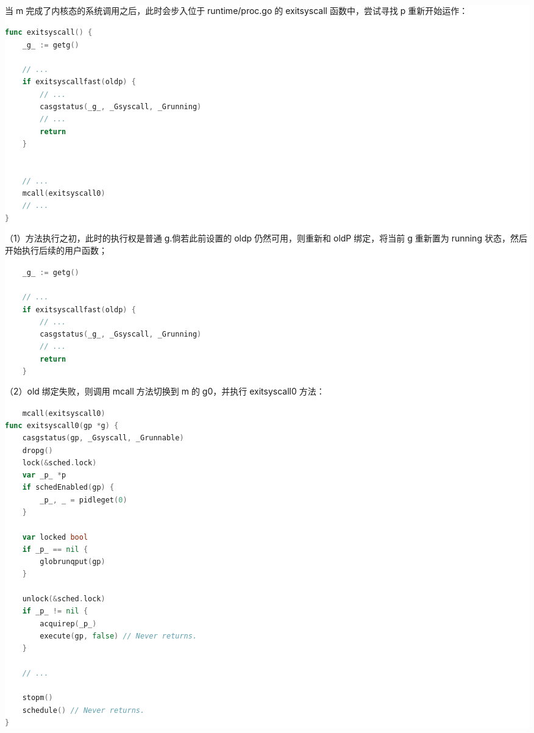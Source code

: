 当 m 完成了内核态的系统调用之后，此时会步入位于 runtime/proc.go 的 exitsyscall 函数中，尝试寻找 p 重新开始运作：

```Go
func exitsyscall() {
    _g_ := getg()
    
    // ...
    if exitsyscallfast(oldp) {
        // ...
        casgstatus(_g_, _Gsyscall, _Grunning)
        // ...
        return
    }


    // ...
    mcall(exitsyscall0)
    // ...
}
```

（1）方法执行之初，此时的执行权是普通 g.倘若此前设置的 oldp 仍然可用，则重新和 oldP 绑定，将当前 g 重新置为 running 状态，然后开始执行后续的用户函数；

```Go
    _g_ := getg()
    
    // ...
    if exitsyscallfast(oldp) {
        // ...
        casgstatus(_g_, _Gsyscall, _Grunning)
        // ...
        return
    }
```

（2）old 绑定失败，则调用 mcall 方法切换到 m 的 g0，并执行 exitsyscall0 方法：

```Go
    mcall(exitsyscall0)
func exitsyscall0(gp *g) {
    casgstatus(gp, _Gsyscall, _Grunnable)
    dropg()
    lock(&sched.lock)
    var _p_ *p
    if schedEnabled(gp) {
        _p_, _ = pidleget(0)
    }
    
    var locked bool
    if _p_ == nil {
        globrunqput(gp)
    } 
    
    unlock(&sched.lock)
    if _p_ != nil {
        acquirep(_p_)
        execute(gp, false) // Never returns.
    }
    
    // ...
    
    stopm()
    schedule() // Never returns.
}
```

